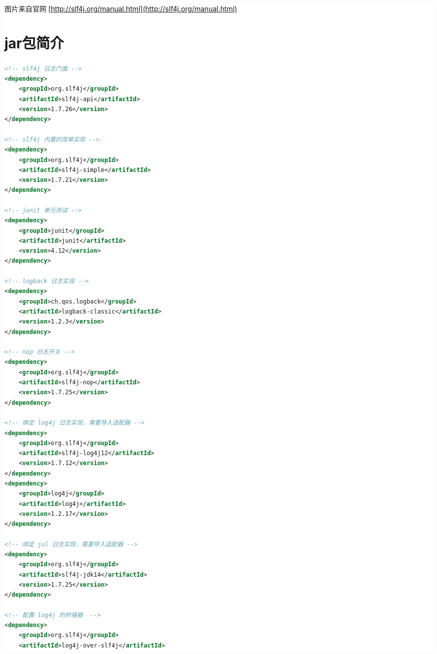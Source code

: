 图片来自官网 [http://slf4j.org/manual.html](http://slf4j.org/manual.html)

# jar包简介

```xml
<!-- slf4j 日志门面 -->
<dependency>
    <groupId>org.slf4j</groupId>
    <artifactId>slf4j-api</artifactId>
    <version>1.7.26</version>
</dependency>

<!-- slf4j 内置的简单实现 -->
<dependency>
    <groupId>org.slf4j</groupId>
    <artifactId>slf4j-simple</artifactId>
    <version>1.7.21</version>
</dependency>

<!-- junit 单元测试 -->
<dependency>
    <groupId>junit</groupId>
    <artifactId>junit</artifactId>
    <version>4.12</version>
</dependency>

<!-- logback 日志实现 -->
<dependency>
    <groupId>ch.qos.logback</groupId>
    <artifactId>logback-classic</artifactId>
    <version>1.2.3</version>
</dependency>

<!-- nop 日志开关 -->
<dependency>
    <groupId>org.slf4j</groupId>
    <artifactId>slf4j-nop</artifactId>
    <version>1.7.25</version>
</dependency>

<!-- 绑定 log4j 日志实现，需要导入适配器 -->
<dependency>
    <groupId>org.slf4j</groupId>
    <artifactId>slf4j-log4j12</artifactId>
    <version>1.7.12</version>
</dependency>
<dependency>
    <groupId>log4j</groupId>
    <artifactId>log4j</artifactId>
    <version>1.2.17</version>
</dependency>

<!-- 绑定 jul 日志实现，需要导入适配器 -->
<dependency>
    <groupId>org.slf4j</groupId>
    <artifactId>slf4j-jdk14</artifactId>
    <version>1.7.25</version>
</dependency>

<!-- 配置 log4j 的桥接器  -->
<dependency>
    <groupId>org.slf4j</groupId>
    <artifactId>log4j-over-slf4j</artifactId>
```